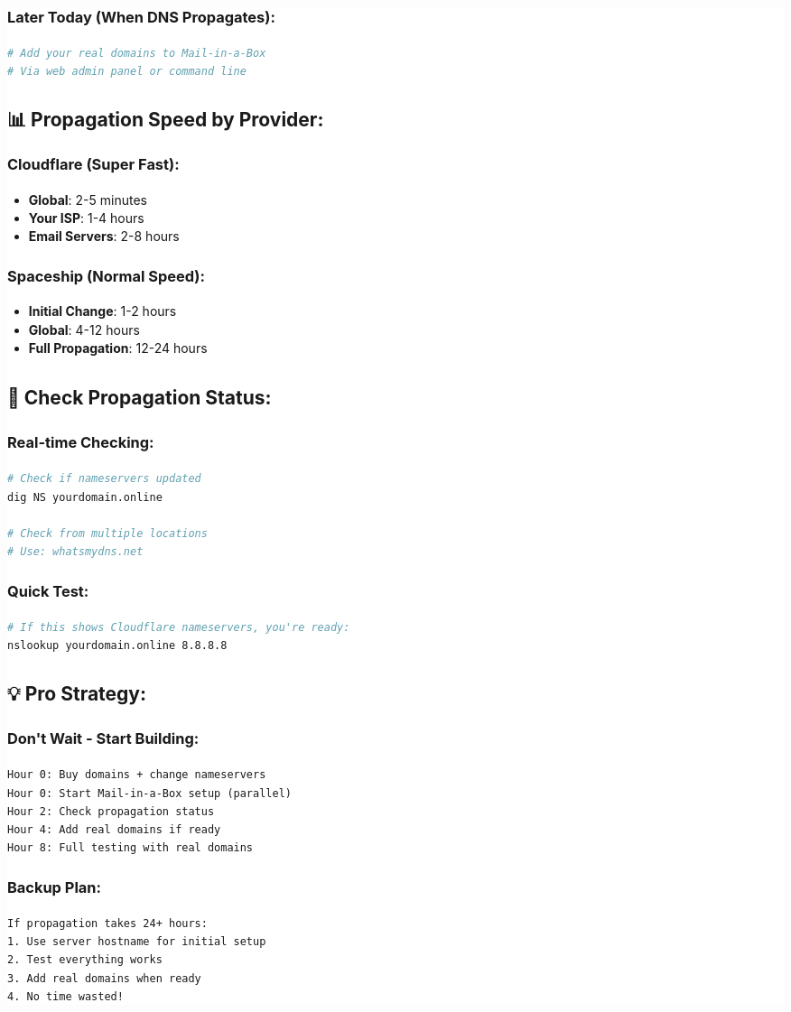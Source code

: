 ### **Later Today (When DNS Propagates):**
```bash
# Add your real domains to Mail-in-a-Box
# Via web admin panel or command line
```

## 📊 **Propagation Speed by Provider:**

### **Cloudflare (Super Fast):**
- **Global**: 2-5 minutes
- **Your ISP**: 1-4 hours
- **Email Servers**: 2-8 hours

### **Spaceship (Normal Speed):**
- **Initial Change**: 1-2 hours
- **Global**: 4-12 hours
- **Full Propagation**: 12-24 hours

## 🔧 **Check Propagation Status:**

### **Real-time Checking:**
```bash
# Check if nameservers updated
dig NS yourdomain.online

# Check from multiple locations
# Use: whatsmydns.net
```

### **Quick Test:**
```bash
# If this shows Cloudflare nameservers, you're ready:
nslookup yourdomain.online 8.8.8.8
```

## 💡 **Pro Strategy:**

### **Don't Wait - Start Building:**
```
Hour 0: Buy domains + change nameservers
Hour 0: Start Mail-in-a-Box setup (parallel)
Hour 2: Check propagation status  
Hour 4: Add real domains if ready
Hour 8: Full testing with real domains
```

### **Backup Plan:**
```
If propagation takes 24+ hours:
1. Use server hostname for initial setup
2. Test everything works
3. Add real domains when ready
4. No time wasted!
```
